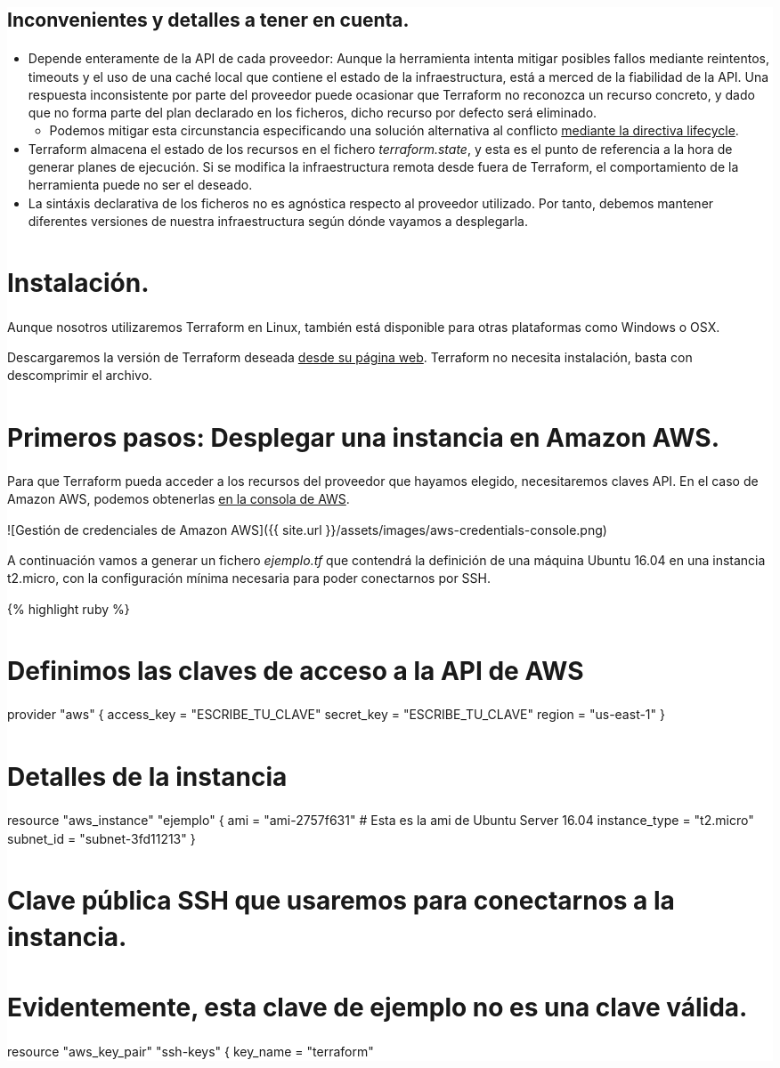 Inconvenientes y detalles a tener en cuenta.
--------------------------------------------

- Depende enteramente de la API de cada proveedor: Aunque la herramienta intenta mitigar posibles fallos mediante reintentos, timeouts y el uso de una caché local que contiene el estado de la infraestructura, está a merced de la fiabilidad de la API. Una respuesta inconsistente por parte del proveedor puede ocasionar que Terraform no reconozca un recurso concreto, y dado que no forma parte del plan declarado en los ficheros, dicho recurso por defecto será eliminado.
	- Podemos mitigar esta circunstancia especificando una solución alternativa al conflicto [mediante la directiva lifecycle](https://www.terraform.io/docs/configuration/resources.html#lifecycle).
- Terraform almacena el estado de los recursos en el fichero _terraform.state_, y esta es el punto de referencia a la hora de generar planes de ejecución. Si se modifica la infraestructura remota desde fuera de Terraform, el comportamiento de la herramienta puede no ser el deseado.
- La sintáxis declarativa de los ficheros no es agnóstica respecto al proveedor utilizado. Por tanto, debemos mantener diferentes versiones de nuestra infraestructura según dónde vayamos a desplegarla.

Instalación.
============
Aunque nosotros utilizaremos Terraform en Linux, también está disponible para otras plataformas como Windows o OSX.

Descargaremos la versión de Terraform deseada [desde su página web](https://www.terraform.io/downloads.html). Terraform no necesita instalación, basta con descomprimir el archivo.

Primeros pasos: Desplegar una instancia en Amazon AWS.
======================================================
Para que Terraform pueda acceder a los recursos del proveedor que hayamos elegido, necesitaremos claves API. En el caso de Amazon AWS, podemos obtenerlas [en la consola de AWS](https://console.aws.amazon.com/iam/home#security_credential).

![Gestión de credenciales de Amazon AWS]({{ site.url }}/assets/images/aws-credentials-console.png) 

A continuación vamos a generar un fichero _ejemplo.tf_ que contendrá la definición de una máquina Ubuntu 16.04 en una instancia t2.micro, con la configuración mínima necesaria para poder conectarnos por SSH. 

{% highlight ruby %}
# Definimos las claves de acceso a la API de AWS
provider "aws" {
  access_key = "ESCRIBE_TU_CLAVE"
  secret_key = "ESCRIBE_TU_CLAVE"
  region     = "us-east-1"
}

# Detalles de la instancia

resource "aws_instance" "ejemplo" {
  ami           = "ami-2757f631" # Esta es la ami de Ubuntu Server 16.04
  instance_type = "t2.micro"
  subnet_id     = "subnet-3fd11213"
}
# Clave pública SSH que usaremos para conectarnos a la instancia.
# Evidentemente, esta clave de ejemplo no es una clave válida.
resource "aws_key_pair" "ssh-keys" {
  key_name   = "terraform"